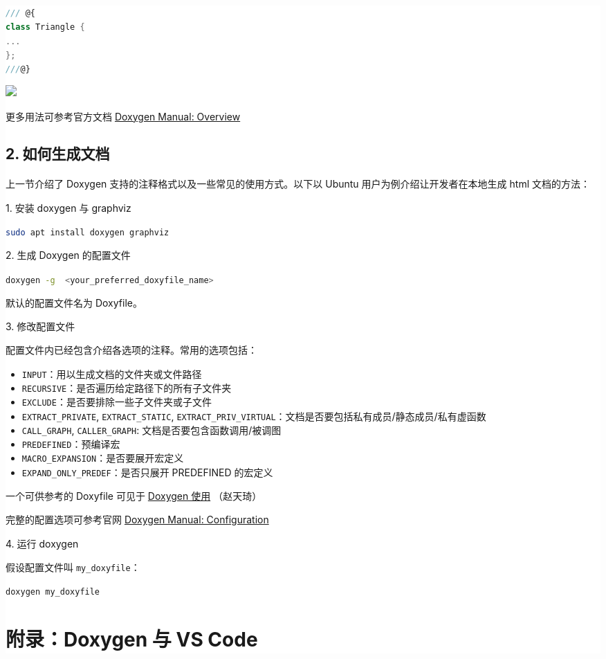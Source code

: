 ```cpp
/// @{
class Triangle {
...
};
///@}
```

![](picture/fig_dox-16.png)

更多用法可参考官方文档 [Doxygen Manual: Overview](https://www.doxygen.nl/manual/index.html)

## 2. 如何生成文档

上一节介绍了 Doxygen 支持的注释格式以及一些常见的使用方式。以下以 Ubuntu 用户为例介绍让开发者在本地生成 html 文档的方法：

1\. 安装 doxygen 与 graphviz

```bash
sudo apt install doxygen graphviz
```

2\. 生成 Doxygen 的配置文件

```bash
doxygen -g  <your_preferred_doxyfile_name>
```

默认的配置文件名为 Doxyfile。

3\. 修改配置文件

配置文件内已经包含介绍各选项的注释。常用的选项包括：

- `INPUT`：用以生成文档的文件夹或文件路径
- `RECURSIVE`：是否遍历给定路径下的所有子文件夹
- `EXCLUDE`：是否要排除一些子文件夹或子文件
- `EXTRACT_PRIVATE`, `EXTRACT_STATIC`, `EXTRACT_PRIV_VIRTUAL`：文档是否要包括私有成员/静态成员/私有虚函数
- `CALL_GRAPH`, `CALLER_GRAPH`: 文档是否要包含函数调用/被调图
- `PREDEFINED`：预编译宏
- `MACRO_EXPANSION`：是否要展开宏定义
- `EXPAND_ONLY_PREDEF`：是否只展开 PREDEFINED 的宏定义

一个可供参考的 Doxyfile 可见于 [Doxygen 使用](https://dptechnology.feishu.cn/docs/doccnz21EL13dyZnJPug3v8N2pc) （赵天琦）

完整的配置选项可参考官网 [Doxygen Manual: Configuration](https://www.doxygen.nl/manual/config.html)

4\. 运行 doxygen

假设配置文件叫 `my_doxyfile`：

```bash
doxygen my_doxyfile
```

# 附录：Doxygen 与 VS Code
